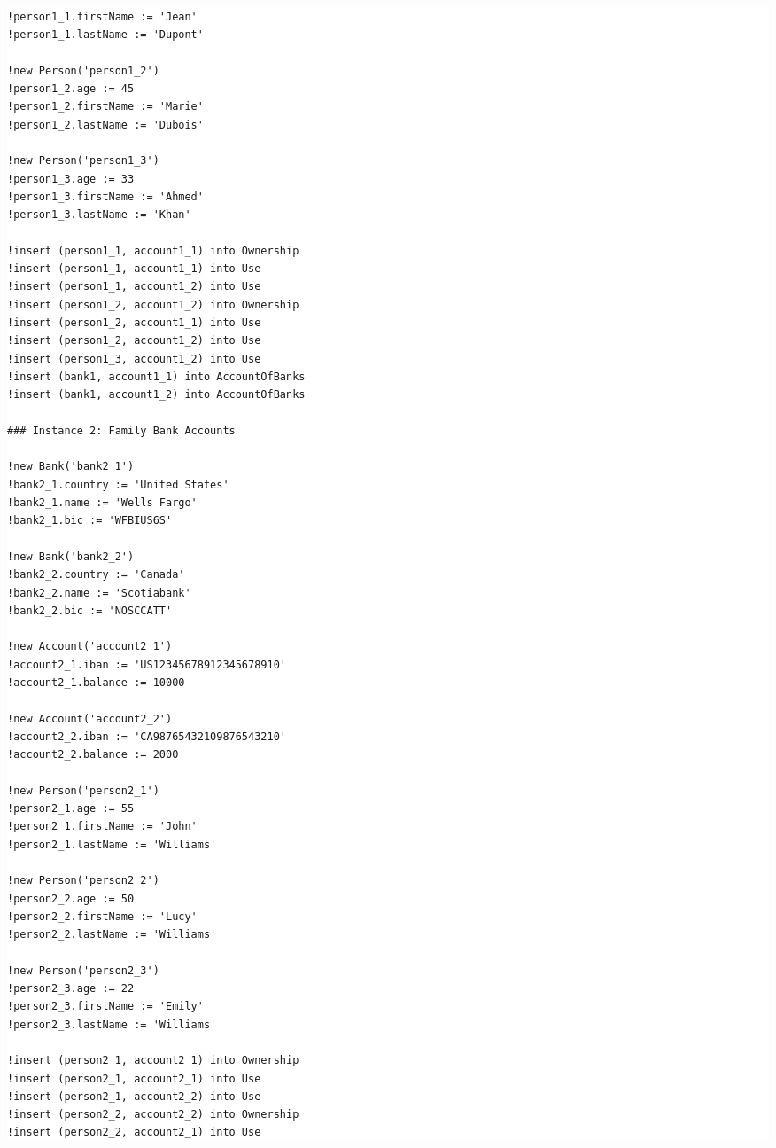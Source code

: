 ```
!person1_1.firstName := 'Jean'
!person1_1.lastName := 'Dupont'

!new Person('person1_2')
!person1_2.age := 45
!person1_2.firstName := 'Marie'
!person1_2.lastName := 'Dubois'

!new Person('person1_3')
!person1_3.age := 33
!person1_3.firstName := 'Ahmed'
!person1_3.lastName := 'Khan'

!insert (person1_1, account1_1) into Ownership
!insert (person1_1, account1_1) into Use
!insert (person1_1, account1_2) into Use
!insert (person1_2, account1_2) into Ownership
!insert (person1_2, account1_1) into Use
!insert (person1_2, account1_2) into Use
!insert (person1_3, account1_2) into Use
!insert (bank1, account1_1) into AccountOfBanks
!insert (bank1, account1_2) into AccountOfBanks

### Instance 2: Family Bank Accounts

!new Bank('bank2_1')
!bank2_1.country := 'United States'
!bank2_1.name := 'Wells Fargo'
!bank2_1.bic := 'WFBIUS6S'

!new Bank('bank2_2')
!bank2_2.country := 'Canada'
!bank2_2.name := 'Scotiabank'
!bank2_2.bic := 'NOSCCATT'

!new Account('account2_1')
!account2_1.iban := 'US12345678912345678910'
!account2_1.balance := 10000

!new Account('account2_2')
!account2_2.iban := 'CA98765432109876543210'
!account2_2.balance := 2000

!new Person('person2_1')
!person2_1.age := 55
!person2_1.firstName := 'John'
!person2_1.lastName := 'Williams'

!new Person('person2_2')
!person2_2.age := 50
!person2_2.firstName := 'Lucy'
!person2_2.lastName := 'Williams'

!new Person('person2_3')
!person2_3.age := 22
!person2_3.firstName := 'Emily'
!person2_3.lastName := 'Williams'

!insert (person2_1, account2_1) into Ownership
!insert (person2_1, account2_1) into Use
!insert (person2_1, account2_2) into Use
!insert (person2_2, account2_2) into Ownership
!insert (person2_2, account2_1) into Use
```